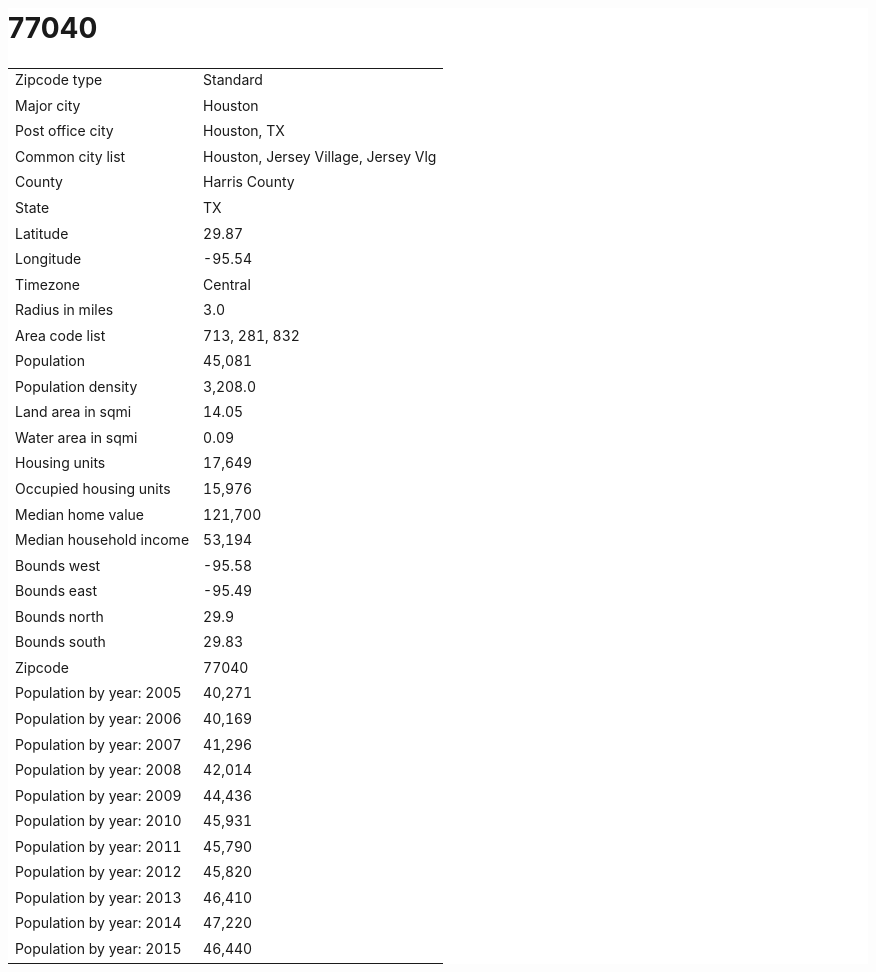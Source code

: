 77040
=====
|||
|--|--|
|Zipcode type|Standard|
|Major city|Houston|
|Post office city|Houston, TX|
|Common city list|Houston, Jersey Village, Jersey Vlg|
|County|Harris County|
|State|TX|
|Latitude|29.87|
|Longitude|-95.54|
|Timezone|Central|
|Radius in miles|3.0|
|Area code list|713, 281, 832|
|Population|45,081|
|Population density|3,208.0|
|Land area in sqmi|14.05|
|Water area in sqmi|0.09|
|Housing units|17,649|
|Occupied housing units|15,976|
|Median home value|121,700|
|Median household income|53,194|
|Bounds west|-95.58|
|Bounds east|-95.49|
|Bounds north|29.9|
|Bounds south|29.83|
|Zipcode|77040|
|Population by year: 2005|40,271|
|Population by year: 2006|40,169|
|Population by year: 2007|41,296|
|Population by year: 2008|42,014|
|Population by year: 2009|44,436|
|Population by year: 2010|45,931|
|Population by year: 2011|45,790|
|Population by year: 2012|45,820|
|Population by year: 2013|46,410|
|Population by year: 2014|47,220|
|Population by year: 2015|46,440|